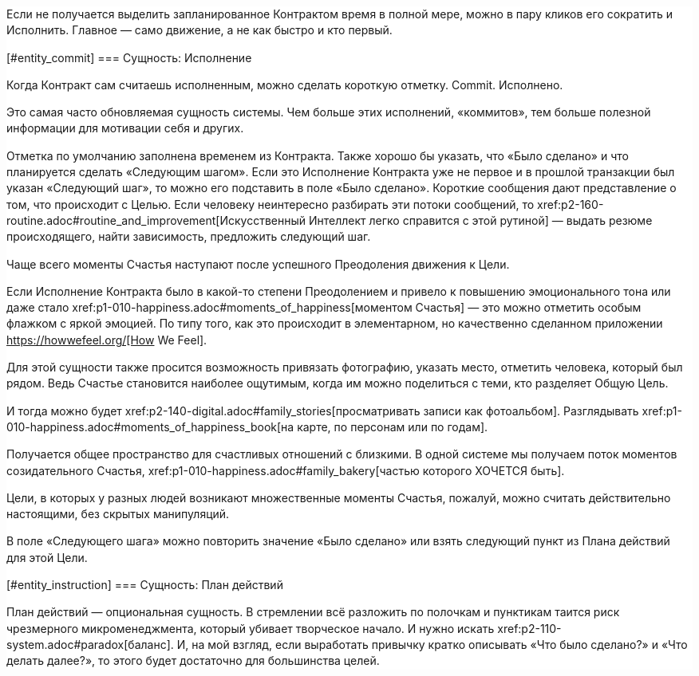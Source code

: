 Если не получается выделить запланированное Контрактом время в полной мере, можно в пару кликов его сократить и Исполнить.
Главное — само движение, а не как быстро и кто первый.

[#entity_commit]
=== Сущность: Исполнение

Когда Контракт сам считаешь исполненным, можно сделать короткую отметку.
Commit.
Исполнено.

Это самая часто обновляемая сущность системы.
Чем больше этих исполнений, «коммитов», тем больше полезной информации для мотивации себя и других.

Отметка по умолчанию заполнена временем из Контракта.
Также хорошо бы указать, что «Было сделано» и что планируется сделать «Следующим шагом».
Если это Исполнение Контракта уже не первое и в прошлой транзакции был указан «Следующий шаг», то можно его подставить в поле «Было сделано».
Короткие сообщения дают представление о том, что происходит с Целью.
Если человеку неинтересно разбирать эти потоки сообщений, то xref:p2-160-routine.adoc#routine_and_improvement[Искусственный Интеллект легко справится с этой рутиной] — выдать резюме происходящего, найти зависимость, предложить следующий шаг.

Чаще всего моменты Счастья наступают после успешного Преодоления движения к Цели.

Если Исполнение Контракта было в какой-то степени Преодолением и привело к повышению эмоционального тона или даже стало xref:p1-010-happiness.adoc#moments_of_happiness[моментом Счастья] — это можно отметить особым флажком с яркой эмоцией.
По типу того, как это происходит в элементарном, но качественно сделанном приложении https://howwefeel.org/[How We Feel].

Для этой сущности также просится возможность привязать фотографию, указать место, отметить человека, который был рядом.
Ведь Счастье становится наиболее ощутимым, когда им можно поделиться с теми, кто разделяет Общую Цель.

И тогда можно будет xref:p2-140-digital.adoc#family_stories[просматривать записи как фотоальбом].
Разглядывать xref:p1-010-happiness.adoc#moments_of_happiness_book[на карте, по персонам или по годам].

Получается общее пространство для счастливых отношений с близкими.
В одной системе мы получаем поток моментов созидательного Счастья, xref:p1-010-happiness.adoc#family_bakery[частью которого ХОЧЕТСЯ быть].

Цели, в которых у разных людей возникают множественные моменты Счастья, пожалуй, можно считать действительно настоящими, без скрытых манипуляций.

В поле «Следующего шага» можно повторить значение «Было сделано» или взять следующий пункт из Плана действий для этой Цели.

[#entity_instruction]
=== Сущность: План действий

План действий — опциональная сущность.
В стремлении всё разложить по полочкам и пунктикам таится риск чрезмерного микроменеджмента, который убивает творческое начало.
И нужно искать xref:p2-110-system.adoc#paradox[баланс].
И, на мой взгляд, если выработать привычку кратко описывать «Что было сделано?» и «Что делать далее?», то этого будет достаточно для большинства целей.
